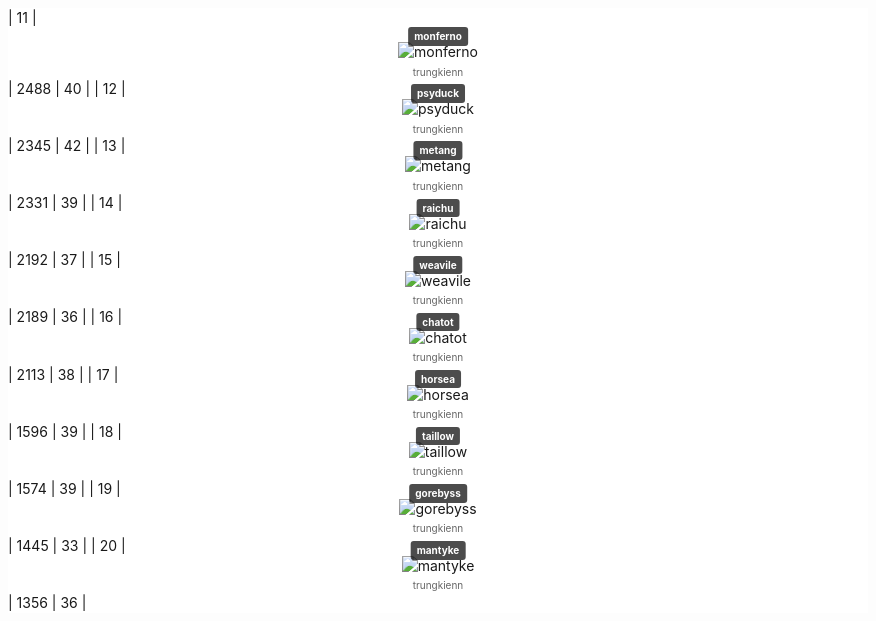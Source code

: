 | 11 | <div style="display:flex;flex-direction:column;align-items:center;gap:2px;"><div style="position:relative;"><img src="https://raw.githubusercontent.com/PokeAPI/sprites/master/sprites/pokemon/other/official-artwork/391.png" alt="monferno" width="50" height="50"><div style="position:absolute;top:-15px;left:50%;transform:translateX(-50%);background:rgba(0,0,0,0.7);color:white;padding:2px 6px;border-radius:3px;font-size:10px;font-weight:bold;white-space:nowrap;">monferno</div></div><span style="font-size:10px;color:#666;text-align:center;">trungkienn</span></div> | 2488 | 40 |
| 12 | <div style="display:flex;flex-direction:column;align-items:center;gap:2px;"><div style="position:relative;"><img src="https://raw.githubusercontent.com/PokeAPI/sprites/master/sprites/pokemon/other/official-artwork/54.png" alt="psyduck" width="50" height="50"><div style="position:absolute;top:-15px;left:50%;transform:translateX(-50%);background:rgba(0,0,0,0.7);color:white;padding:2px 6px;border-radius:3px;font-size:10px;font-weight:bold;white-space:nowrap;">psyduck</div></div><span style="font-size:10px;color:#666;text-align:center;">trungkienn</span></div> | 2345 | 42 |
| 13 | <div style="display:flex;flex-direction:column;align-items:center;gap:2px;"><div style="position:relative;"><img src="https://raw.githubusercontent.com/PokeAPI/sprites/master/sprites/pokemon/other/official-artwork/375.png" alt="metang" width="50" height="50"><div style="position:absolute;top:-15px;left:50%;transform:translateX(-50%);background:rgba(0,0,0,0.7);color:white;padding:2px 6px;border-radius:3px;font-size:10px;font-weight:bold;white-space:nowrap;">metang</div></div><span style="font-size:10px;color:#666;text-align:center;">trungkienn</span></div> | 2331 | 39 |
| 14 | <div style="display:flex;flex-direction:column;align-items:center;gap:2px;"><div style="position:relative;"><img src="https://raw.githubusercontent.com/PokeAPI/sprites/master/sprites/pokemon/other/official-artwork/26.png" alt="raichu" width="50" height="50"><div style="position:absolute;top:-15px;left:50%;transform:translateX(-50%);background:rgba(0,0,0,0.7);color:white;padding:2px 6px;border-radius:3px;font-size:10px;font-weight:bold;white-space:nowrap;">raichu</div></div><span style="font-size:10px;color:#666;text-align:center;">trungkienn</span></div> | 2192 | 37 |
| 15 | <div style="display:flex;flex-direction:column;align-items:center;gap:2px;"><div style="position:relative;"><img src="https://raw.githubusercontent.com/PokeAPI/sprites/master/sprites/pokemon/other/official-artwork/461.png" alt="weavile" width="50" height="50"><div style="position:absolute;top:-15px;left:50%;transform:translateX(-50%);background:rgba(0,0,0,0.7);color:white;padding:2px 6px;border-radius:3px;font-size:10px;font-weight:bold;white-space:nowrap;">weavile</div></div><span style="font-size:10px;color:#666;text-align:center;">trungkienn</span></div> | 2189 | 36 |
| 16 | <div style="display:flex;flex-direction:column;align-items:center;gap:2px;"><div style="position:relative;"><img src="https://raw.githubusercontent.com/PokeAPI/sprites/master/sprites/pokemon/other/official-artwork/441.png" alt="chatot" width="50" height="50"><div style="position:absolute;top:-15px;left:50%;transform:translateX(-50%);background:rgba(0,0,0,0.7);color:white;padding:2px 6px;border-radius:3px;font-size:10px;font-weight:bold;white-space:nowrap;">chatot</div></div><span style="font-size:10px;color:#666;text-align:center;">trungkienn</span></div> | 2113 | 38 |
| 17 | <div style="display:flex;flex-direction:column;align-items:center;gap:2px;"><div style="position:relative;"><img src="https://raw.githubusercontent.com/PokeAPI/sprites/master/sprites/pokemon/other/official-artwork/116.png" alt="horsea" width="50" height="50"><div style="position:absolute;top:-15px;left:50%;transform:translateX(-50%);background:rgba(0,0,0,0.7);color:white;padding:2px 6px;border-radius:3px;font-size:10px;font-weight:bold;white-space:nowrap;">horsea</div></div><span style="font-size:10px;color:#666;text-align:center;">trungkienn</span></div> | 1596 | 39 |
| 18 | <div style="display:flex;flex-direction:column;align-items:center;gap:2px;"><div style="position:relative;"><img src="https://raw.githubusercontent.com/PokeAPI/sprites/master/sprites/pokemon/other/official-artwork/276.png" alt="taillow" width="50" height="50"><div style="position:absolute;top:-15px;left:50%;transform:translateX(-50%);background:rgba(0,0,0,0.7);color:white;padding:2px 6px;border-radius:3px;font-size:10px;font-weight:bold;white-space:nowrap;">taillow</div></div><span style="font-size:10px;color:#666;text-align:center;">trungkienn</span></div> | 1574 | 39 |
| 19 | <div style="display:flex;flex-direction:column;align-items:center;gap:2px;"><div style="position:relative;"><img src="https://raw.githubusercontent.com/PokeAPI/sprites/master/sprites/pokemon/other/official-artwork/368.png" alt="gorebyss" width="50" height="50"><div style="position:absolute;top:-15px;left:50%;transform:translateX(-50%);background:rgba(0,0,0,0.7);color:white;padding:2px 6px;border-radius:3px;font-size:10px;font-weight:bold;white-space:nowrap;">gorebyss</div></div><span style="font-size:10px;color:#666;text-align:center;">trungkienn</span></div> | 1445 | 33 |
| 20 | <div style="display:flex;flex-direction:column;align-items:center;gap:2px;"><div style="position:relative;"><img src="https://raw.githubusercontent.com/PokeAPI/sprites/master/sprites/pokemon/other/official-artwork/458.png" alt="mantyke" width="50" height="50"><div style="position:absolute;top:-15px;left:50%;transform:translateX(-50%);background:rgba(0,0,0,0.7);color:white;padding:2px 6px;border-radius:3px;font-size:10px;font-weight:bold;white-space:nowrap;">mantyke</div></div><span style="font-size:10px;color:#666;text-align:center;">trungkienn</span></div> | 1356 | 36 |